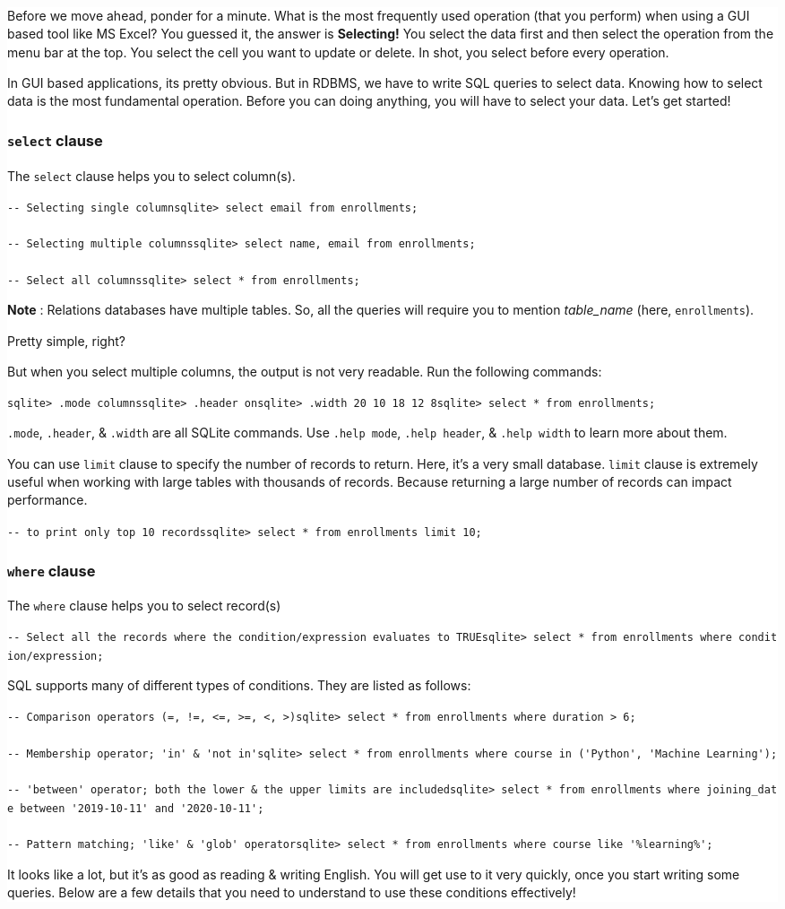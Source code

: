 Before we move ahead, ponder for a minute. What is the most frequently used operation (that you perform) when using a GUI based tool like MS Excel? You guessed it, the answer is **Selecting!** You select the data first and then select the operation from the menu bar at the top. You select the cell you want to update or delete. In shot, you select before every operation.

In GUI based applications, its pretty obvious. But in RDBMS, we have to write SQL queries to select data. Knowing how to select data is the most fundamental operation. Before you can doing anything, you will have to select your data. Let’s get started!

### `select` clause

The `select` clause helps you to select column(s).

    -- Selecting single columnsqlite> select email from enrollments;

    -- Selecting multiple columnssqlite> select name, email from enrollments;

    -- Select all columnssqlite> select * from enrollments;

**Note** : Relations databases have multiple tables. So, all the queries will require you to mention _table\_name_ (here, `enrollments`).

Pretty simple, right?

But when you select multiple columns, the output is not very readable. Run the following commands:

    sqlite> .mode columnssqlite> .header onsqlite> .width 20 10 18 12 8sqlite> select * from enrollments;

`.mode`, `.header`, & `.width` are all SQLite commands. Use `.help mode`, `.help header`, & `.help width` to learn more about them.

You can use `limit` clause to specify the number of records to return. Here, it’s a very small database. `limit` clause is extremely useful when working with large tables with thousands of records. Because returning a large number of records can impact performance.

    -- to print only top 10 recordssqlite> select * from enrollments limit 10;

### `where` clause

The `where` clause helps you to select record(s)

    -- Select all the records where the condition/expression evaluates to TRUEsqlite> select * from enrollments where condition/expression;

SQL supports many of different types of conditions. They are listed as follows:

    -- Comparison operators (=, !=, <=, >=, <, >)sqlite> select * from enrollments where duration > 6;

    -- Membership operator; 'in' & 'not in'sqlite> select * from enrollments where course in ('Python', 'Machine Learning');

    -- 'between' operator; both the lower & the upper limits are includedsqlite> select * from enrollments where joining_date between '2019-10-11' and '2020-10-11';

    -- Pattern matching; 'like' & 'glob' operatorsqlite> select * from enrollments where course like '%learning%';

It looks like a lot, but it’s as good as reading & writing English. You will get use to it very quickly, once you start writing some queries. Below are a few details that you need to understand to use these conditions effectively!
